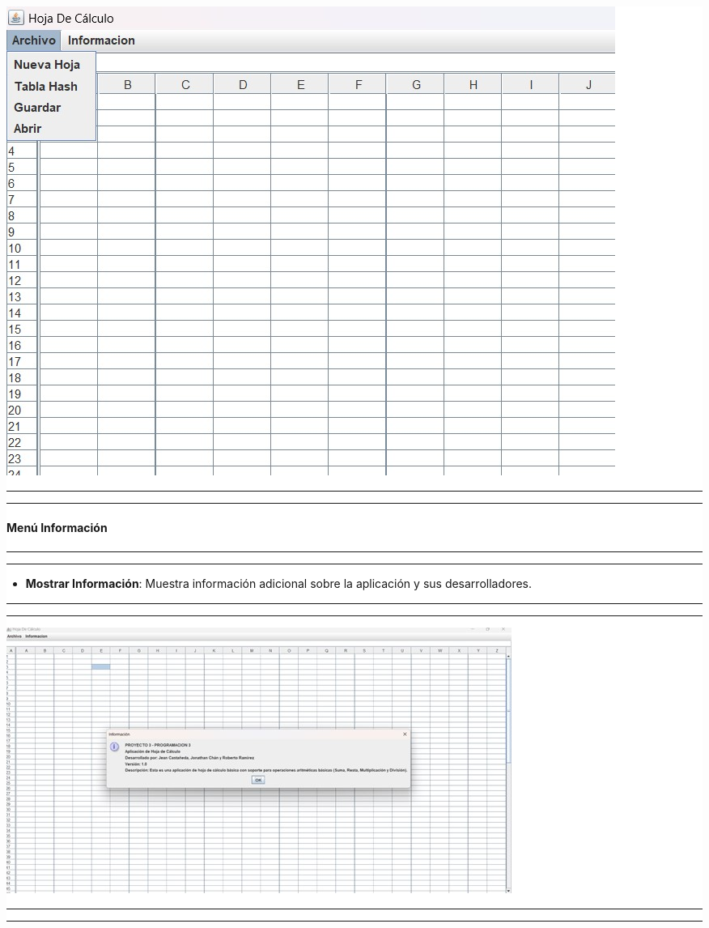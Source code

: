 ![Interfaz Del Programa](imagen1.jpg)

---
---
 

#### Menú Información

---
---

- **Mostrar Información**: Muestra información adicional sobre la aplicación y sus desarrolladores.

---
---
![menu informacion 2 ](imagen12.jpg)

---
---